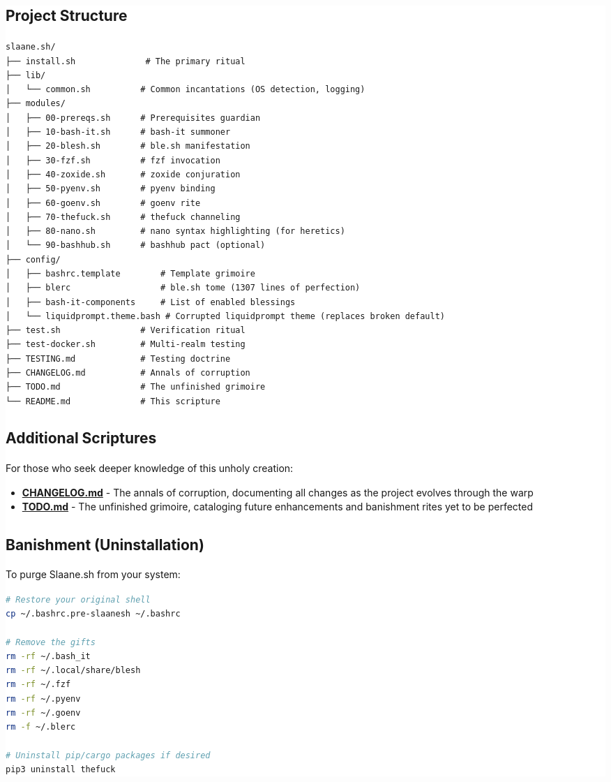 ## Project Structure

```
slaane.sh/
├── install.sh              # The primary ritual
├── lib/
│   └── common.sh          # Common incantations (OS detection, logging)
├── modules/
│   ├── 00-prereqs.sh      # Prerequisites guardian
│   ├── 10-bash-it.sh      # bash-it summoner
│   ├── 20-blesh.sh        # ble.sh manifestation
│   ├── 30-fzf.sh          # fzf invocation
│   ├── 40-zoxide.sh       # zoxide conjuration
│   ├── 50-pyenv.sh        # pyenv binding
│   ├── 60-goenv.sh        # goenv rite
│   ├── 70-thefuck.sh      # thefuck channeling
│   ├── 80-nano.sh         # nano syntax highlighting (for heretics)
│   └── 90-bashhub.sh      # bashhub pact (optional)
├── config/
│   ├── bashrc.template        # Template grimoire
│   ├── blerc                  # ble.sh tome (1307 lines of perfection)
│   ├── bash-it-components     # List of enabled blessings
│   └── liquidprompt.theme.bash # Corrupted liquidprompt theme (replaces broken default)
├── test.sh                # Verification ritual
├── test-docker.sh         # Multi-realm testing
├── TESTING.md             # Testing doctrine
├── CHANGELOG.md           # Annals of corruption
├── TODO.md                # The unfinished grimoire
└── README.md              # This scripture
```

## Additional Scriptures

For those who seek deeper knowledge of this unholy creation:

- **[CHANGELOG.md](CHANGELOG.md)** - The annals of corruption, documenting all changes as the project evolves through the warp
- **[TODO.md](TODO.md)** - The unfinished grimoire, cataloging future enhancements and banishment rites yet to be perfected

## Banishment (Uninstallation)

To purge Slaane.sh from your system:

```bash
# Restore your original shell
cp ~/.bashrc.pre-slaanesh ~/.bashrc

# Remove the gifts
rm -rf ~/.bash_it
rm -rf ~/.local/share/blesh
rm -rf ~/.fzf
rm -rf ~/.pyenv
rm -rf ~/.goenv
rm -f ~/.blerc

# Uninstall pip/cargo packages if desired
pip3 uninstall thefuck
```
